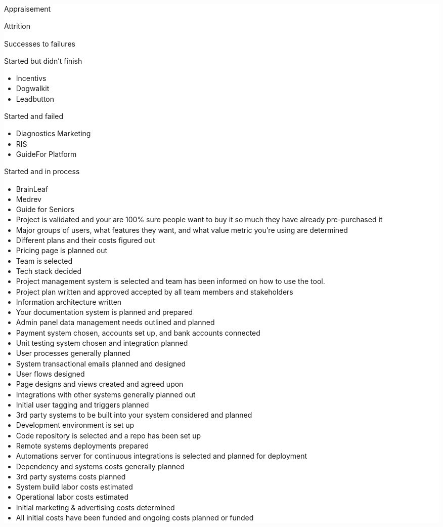 Appraisement

Attrition  
  


Successes to failures

Started but didn’t finish

* Incentivs
* Dogwalkit
* Leadbutton

Started and failed

* Diagnostics Marketing
* RIS
* GuideFor Platform

Started and in process

* BrainLeaf
* Medrev
* Guide for Seniors
* Project is validated and your are 100% sure people want to buy it so much they have already pre-purchased it
* Major groups of users, what features they want, and what value metric you’re using are determined
* Different plans and their costs figured out
* Pricing page is planned out
* Team is selected
* Tech stack decided
* Project management system is selected and team has been informed on how to use the tool.
* Project plan written and approved accepted by all team members and stakeholders
* Information architecture written
* Your documentation system is planned and prepared
* Admin panel data management needs outlined and planned
* Payment system chosen, accounts set up, and bank accounts connected
* Unit testing system chosen and integration planned
* User processes generally planned
* System transactional emails planned and designed
* User flows designed
* Page designs and views created and agreed upon
* Integrations with other systems generally planned out
* Initial user tagging and triggers planned
* 3rd party systems to be built into your system considered and planned
* Development environment is set up
* Code repository is selected and a repo has been set up
* Remote systems deployments prepared
* Automations server for continuous integrations is selected and planned for deployment
* Dependency and systems costs generally planned
* 3rd party systems costs planned
* System build labor costs estimated
* Operational labor costs estimated
* Initial marketing & advertising costs determined
* All initial costs have been funded and ongoing costs planned or funded
